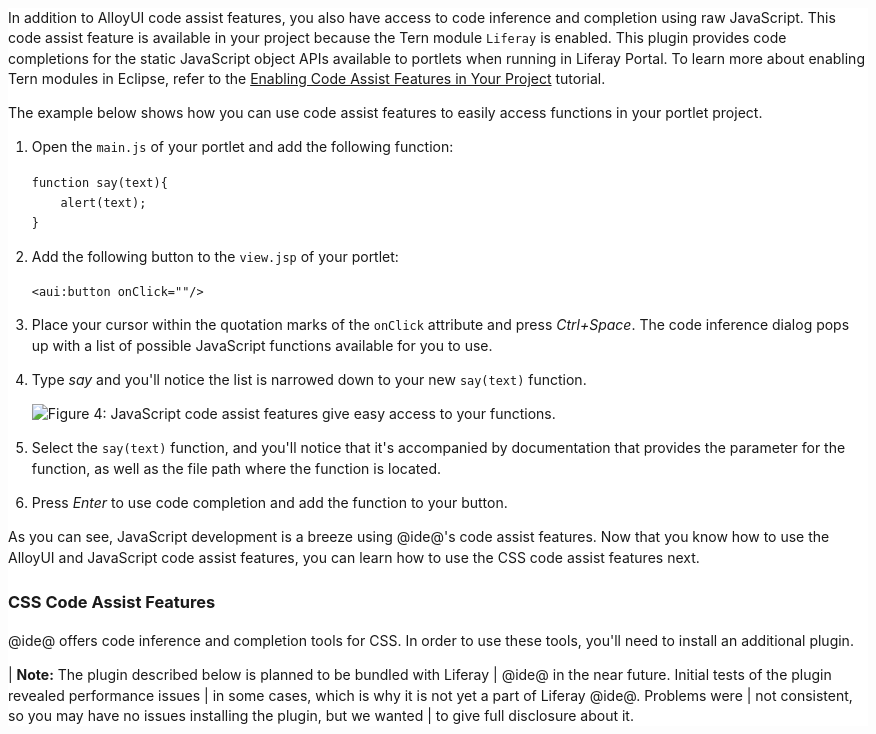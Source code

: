 In addition to AlloyUI code assist features, you also have access to code
inference and completion using raw JavaScript. This code assist feature is
available in your project because the Tern module `Liferay` is enabled. This
plugin provides code completions for the static JavaScript object APIs available
to portlets when running in Liferay Portal. To learn more about enabling Tern
modules in Eclipse, refer to the
[Enabling Code Assist Features in Your Project](/docs/7-0/tutorials/-/knowledge_base/t/enabling-code-assist-features-in-your-project)
tutorial. 

The example below shows how you can use code assist features to easily access
functions in your portlet project. 

1.  Open the `main.js` of your portlet and add the following function: 

        function say(text){
            alert(text);
        }

2.  Add the following button to the `view.jsp` of your portlet: 

        <aui:button onClick=""/>

3.  Place your cursor within the quotation marks of the `onClick` attribute and
    press *Ctrl+Space*. The code inference dialog pops up with a list of possible
    JavaScript functions available for you to use. 

4.  Type *say* and you'll notice the list is narrowed down to your new
    `say(text)` function. 

    ![Figure 4: JavaScript code assist features give easy access to your functions.](../../../images/js-code-inference.png)

5.  Select the `say(text)` function, and you'll notice that it's accompanied by
    documentation that provides the parameter for the function, as well as the
    file path where the function is located. 

6.  Press *Enter* to use code completion and add the function to your button. 

As you can see, JavaScript development is a breeze using @ide@'s code assist
features. Now that you know how to use the AlloyUI and JavaScript code assist
features, you can learn how to use the CSS code assist features next. 

### CSS Code Assist Features

@ide@ offers code inference and completion tools for CSS. In order to use these
tools, you'll need to install an additional plugin. 

| **Note:** The plugin described below is planned to be bundled with Liferay
| @ide@ in the near future. Initial tests of the plugin revealed performance issues
| in some cases, which is why it is not yet a part of Liferay @ide@. Problems were
| not consistent, so you may have no issues installing the plugin, but we wanted
| to give full disclosure about it.
